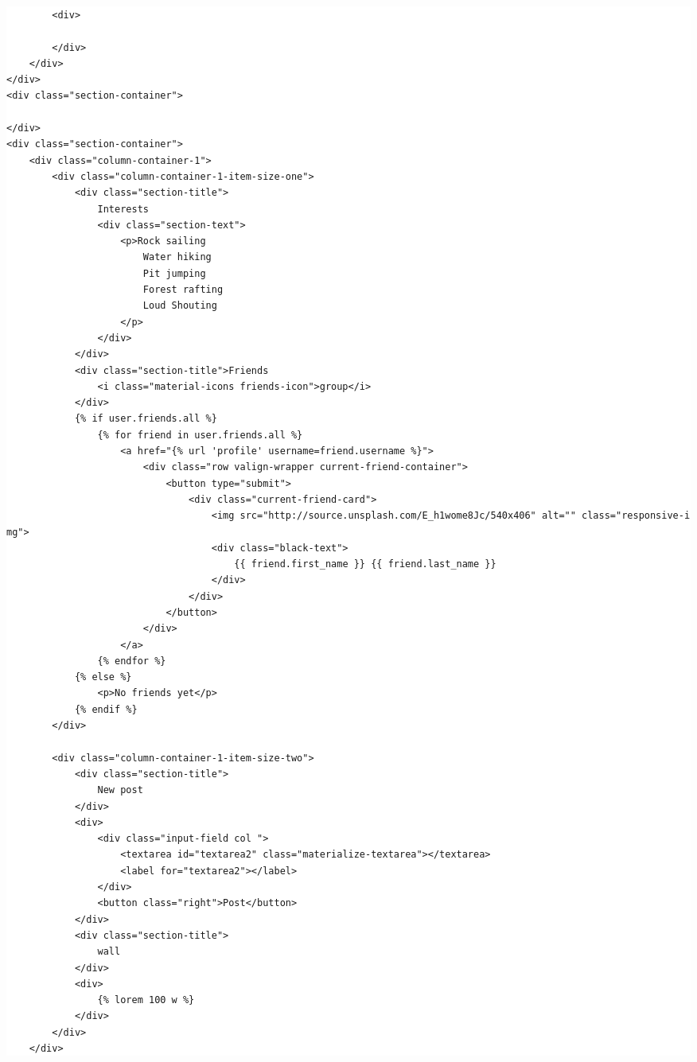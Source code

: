             <div>

            </div>
        </div>
    </div>
    <div class="section-container">

    </div>
    <div class="section-container">
        <div class="column-container-1">
            <div class="column-container-1-item-size-one">
                <div class="section-title">
                    Interests
                    <div class="section-text">
                        <p>Rock sailing
                            Water hiking
                            Pit jumping
                            Forest rafting
                            Loud Shouting
                        </p>
                    </div>
                </div>
                <div class="section-title">Friends
                    <i class="material-icons friends-icon">group</i>
                </div>
                {% if user.friends.all %}
                    {% for friend in user.friends.all %}
                        <a href="{% url 'profile' username=friend.username %}">
                            <div class="row valign-wrapper current-friend-container">
                                <button type="submit">
                                    <div class="current-friend-card">
                                        <img src="http://source.unsplash.com/E_h1wome8Jc/540x406" alt="" class="responsive-img">
                                        <div class="black-text">
                                            {{ friend.first_name }} {{ friend.last_name }}
                                        </div>
                                    </div>
                                </button>
                            </div>
                        </a>
                    {% endfor %}
                {% else %}
                    <p>No friends yet</p>
                {% endif %}
            </div>

            <div class="column-container-1-item-size-two">
                <div class="section-title">
                    New post
                </div>
                <div>
                    <div class="input-field col ">
                        <textarea id="textarea2" class="materialize-textarea"></textarea>
                        <label for="textarea2"></label>
                    </div>
                    <button class="right">Post</button>
                </div>
                <div class="section-title">
                    wall
                </div>
                <div>
                    {% lorem 100 w %}
                </div>
            </div>
        </div>